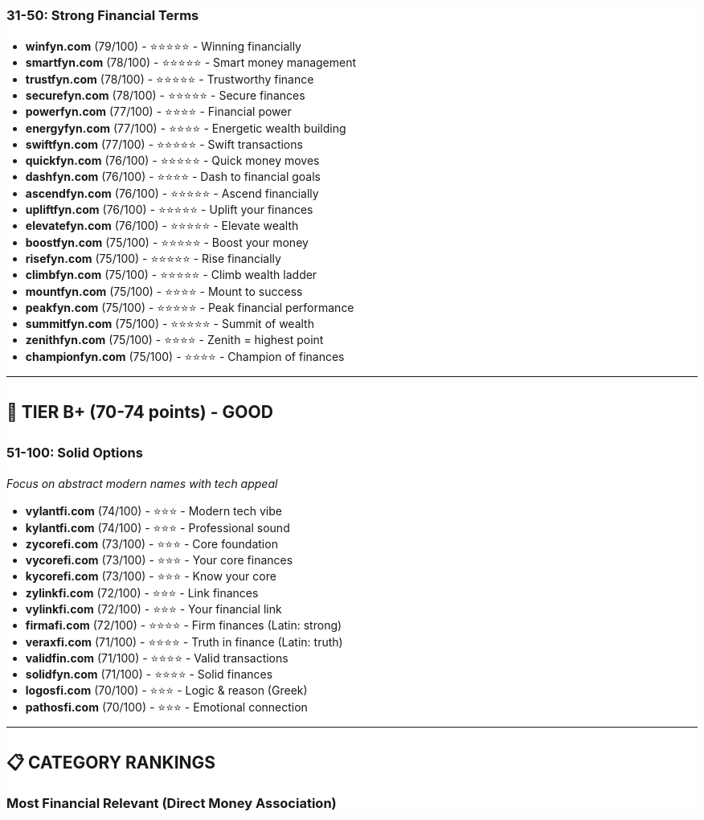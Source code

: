 ### 31-50: Strong Financial Terms

- **winfyn.com** (79/100) - ⭐⭐⭐⭐⭐ - Winning financially
- **smartfyn.com** (78/100) - ⭐⭐⭐⭐⭐ - Smart money management
- **trustfyn.com** (78/100) - ⭐⭐⭐⭐⭐ - Trustworthy finance
- **securefyn.com** (78/100) - ⭐⭐⭐⭐⭐ - Secure finances
- **powerfyn.com** (77/100) - ⭐⭐⭐⭐ - Financial power
- **energyfyn.com** (77/100) - ⭐⭐⭐⭐ - Energetic wealth building
- **swiftfyn.com** (77/100) - ⭐⭐⭐⭐⭐ - Swift transactions
- **quickfyn.com** (76/100) - ⭐⭐⭐⭐⭐ - Quick money moves
- **dashfyn.com** (76/100) - ⭐⭐⭐⭐ - Dash to financial goals
- **ascendfyn.com** (76/100) - ⭐⭐⭐⭐⭐ - Ascend financially
- **upliftfyn.com** (76/100) - ⭐⭐⭐⭐⭐ - Uplift your finances
- **elevatefyn.com** (76/100) - ⭐⭐⭐⭐⭐ - Elevate wealth
- **boostfyn.com** (75/100) - ⭐⭐⭐⭐⭐ - Boost your money
- **risefyn.com** (75/100) - ⭐⭐⭐⭐⭐ - Rise financially
- **climbfyn.com** (75/100) - ⭐⭐⭐⭐⭐ - Climb wealth ladder
- **mountfyn.com** (75/100) - ⭐⭐⭐⭐ - Mount to success
- **peakfyn.com** (75/100) - ⭐⭐⭐⭐⭐ - Peak financial performance
- **summitfyn.com** (75/100) - ⭐⭐⭐⭐⭐ - Summit of wealth
- **zenithfyn.com** (75/100) - ⭐⭐⭐⭐ - Zenith = highest point
- **championfyn.com** (75/100) - ⭐⭐⭐⭐ - Champion of finances

---

## 🥉 TIER B+ (70-74 points) - GOOD

### 51-100: Solid Options

_Focus on abstract modern names with tech appeal_

- **vylantfi.com** (74/100) - ⭐⭐⭐ - Modern tech vibe
- **kylantfi.com** (74/100) - ⭐⭐⭐ - Professional sound
- **zycorefi.com** (73/100) - ⭐⭐⭐ - Core foundation
- **vycorefi.com** (73/100) - ⭐⭐⭐ - Your core finances
- **kycorefi.com** (73/100) - ⭐⭐⭐ - Know your core
- **zylinkfi.com** (72/100) - ⭐⭐⭐ - Link finances
- **vylinkfi.com** (72/100) - ⭐⭐⭐ - Your financial link
- **firmafi.com** (72/100) - ⭐⭐⭐⭐ - Firm finances (Latin: strong)
- **veraxfi.com** (71/100) - ⭐⭐⭐⭐ - Truth in finance (Latin: truth)
- **validfin.com** (71/100) - ⭐⭐⭐⭐ - Valid transactions
- **solidfyn.com** (71/100) - ⭐⭐⭐⭐ - Solid finances
- **logosfi.com** (70/100) - ⭐⭐⭐ - Logic & reason (Greek)
- **pathosfi.com** (70/100) - ⭐⭐⭐ - Emotional connection

---

## 📋 CATEGORY RANKINGS

### **Most Financial Relevant** (Direct Money Association)
